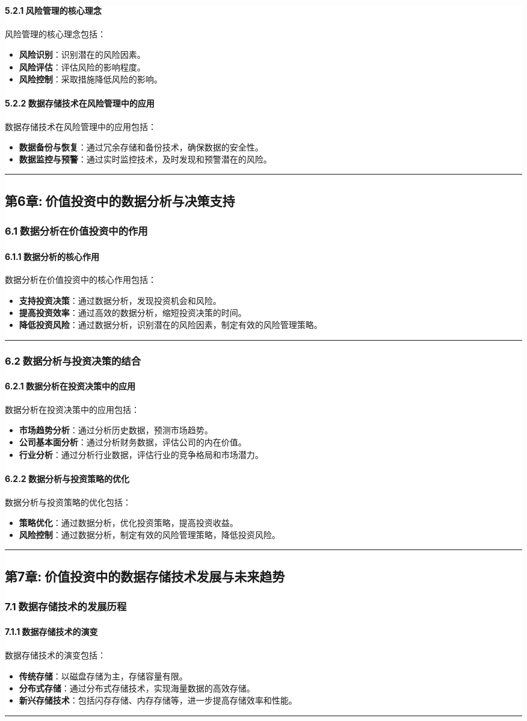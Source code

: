 #### 5.2.1 风险管理的核心理念  
风险管理的核心理念包括：
- **风险识别**：识别潜在的风险因素。
- **风险评估**：评估风险的影响程度。
- **风险控制**：采取措施降低风险的影响。

#### 5.2.2 数据存储技术在风险管理中的应用  
数据存储技术在风险管理中的应用包括：
- **数据备份与恢复**：通过冗余存储和备份技术，确保数据的安全性。
- **数据监控与预警**：通过实时监控技术，及时发现和预警潜在的风险。

---

## 第6章: 价值投资中的数据分析与决策支持

### 6.1 数据分析在价值投资中的作用

#### 6.1.1 数据分析的核心作用  
数据分析在价值投资中的核心作用包括：
- **支持投资决策**：通过数据分析，发现投资机会和风险。
- **提高投资效率**：通过高效的数据分析，缩短投资决策的时间。
- **降低投资风险**：通过数据分析，识别潜在的风险因素，制定有效的风险管理策略。

---

### 6.2 数据分析与投资决策的结合

#### 6.2.1 数据分析在投资决策中的应用  
数据分析在投资决策中的应用包括：
- **市场趋势分析**：通过分析历史数据，预测市场趋势。
- **公司基本面分析**：通过分析财务数据，评估公司的内在价值。
- **行业分析**：通过分析行业数据，评估行业的竞争格局和市场潜力。

#### 6.2.2 数据分析与投资策略的优化  
数据分析与投资策略的优化包括：
- **策略优化**：通过数据分析，优化投资策略，提高投资收益。
- **风险控制**：通过数据分析，制定有效的风险管理策略，降低投资风险。

---

## 第7章: 价值投资中的数据存储技术发展与未来趋势

### 7.1 数据存储技术的发展历程

#### 7.1.1 数据存储技术的演变  
数据存储技术的演变包括：
- **传统存储**：以磁盘存储为主，存储容量有限。
- **分布式存储**：通过分布式存储技术，实现海量数据的高效存储。
- **新兴存储技术**：包括闪存存储、内存存储等，进一步提高存储效率和性能。

---